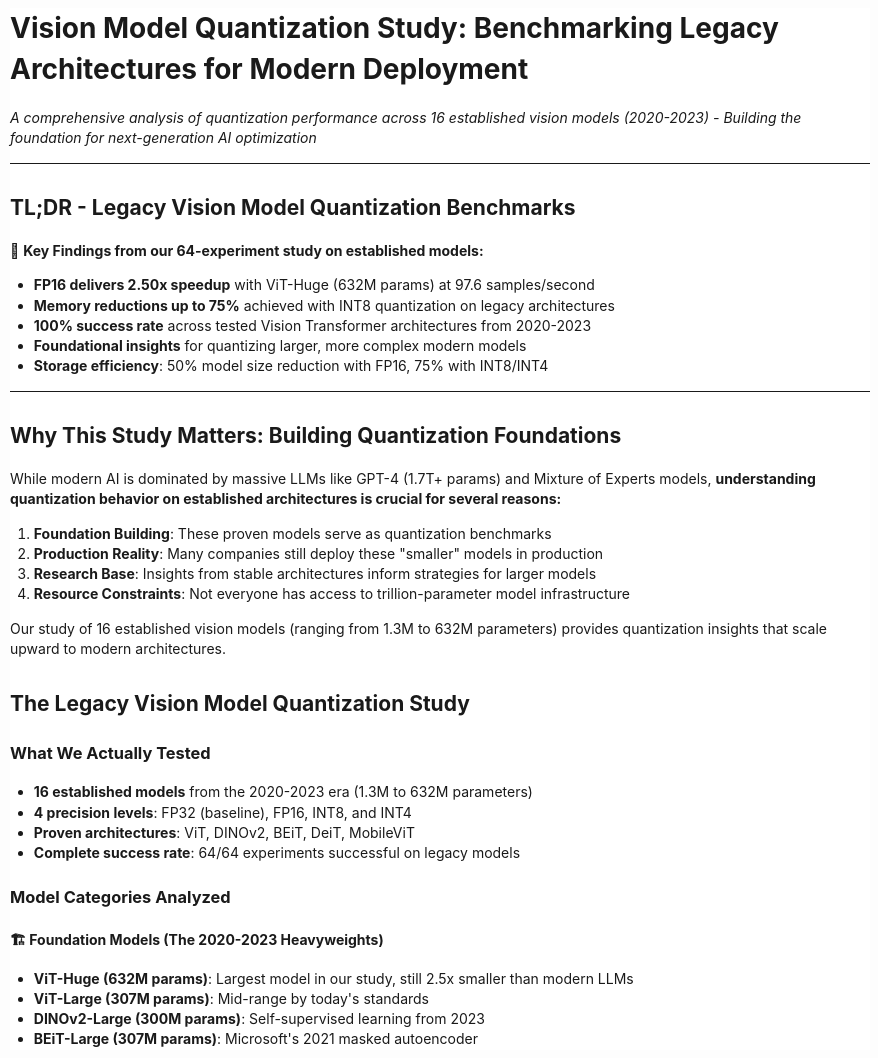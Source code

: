 # Vision Model Quantization Study: Benchmarking Legacy Architectures for Modern Deployment

*A comprehensive analysis of quantization performance across 16 established vision models (2020-2023) - Building the foundation for next-generation AI optimization*

---

## TL;DR - Legacy Vision Model Quantization Benchmarks

🎯 **Key Findings from our 64-experiment study on established models:**
- **FP16 delivers 2.50x speedup** with ViT-Huge (632M params) at 97.6 samples/second
- **Memory reductions up to 75%** achieved with INT8 quantization on legacy architectures
- **100% success rate** across tested Vision Transformer architectures from 2020-2023
- **Foundational insights** for quantizing larger, more complex modern models
- **Storage efficiency**: 50% model size reduction with FP16, 75% with INT8/INT4

---

## Why This Study Matters: Building Quantization Foundations

While modern AI is dominated by massive LLMs like GPT-4 (1.7T+ params) and Mixture of Experts models, **understanding quantization behavior on established architectures is crucial for several reasons:**

1. **Foundation Building**: These proven models serve as quantization benchmarks
2. **Production Reality**: Many companies still deploy these "smaller" models in production
3. **Research Base**: Insights from stable architectures inform strategies for larger models
4. **Resource Constraints**: Not everyone has access to trillion-parameter model infrastructure

Our study of 16 established vision models (ranging from 1.3M to 632M parameters) provides quantization insights that scale upward to modern architectures.

## The Legacy Vision Model Quantization Study

### What We Actually Tested
- **16 established models** from the 2020-2023 era (1.3M to 632M parameters)
- **4 precision levels**: FP32 (baseline), FP16, INT8, and INT4
- **Proven architectures**: ViT, DINOv2, BEiT, DeiT, MobileViT
- **Complete success rate**: 64/64 experiments successful on legacy models

### Model Categories Analyzed

#### 🏗️ Foundation Models (The 2020-2023 Heavyweights)
- **ViT-Huge (632M params)**: Largest model in our study, still 2.5x smaller than modern LLMs
- **ViT-Large (307M params)**: Mid-range by today's standards
- **DINOv2-Large (300M params)**: Self-supervised learning from 2023
- **BEiT-Large (307M params)**: Microsoft's 2021 masked autoencoder
